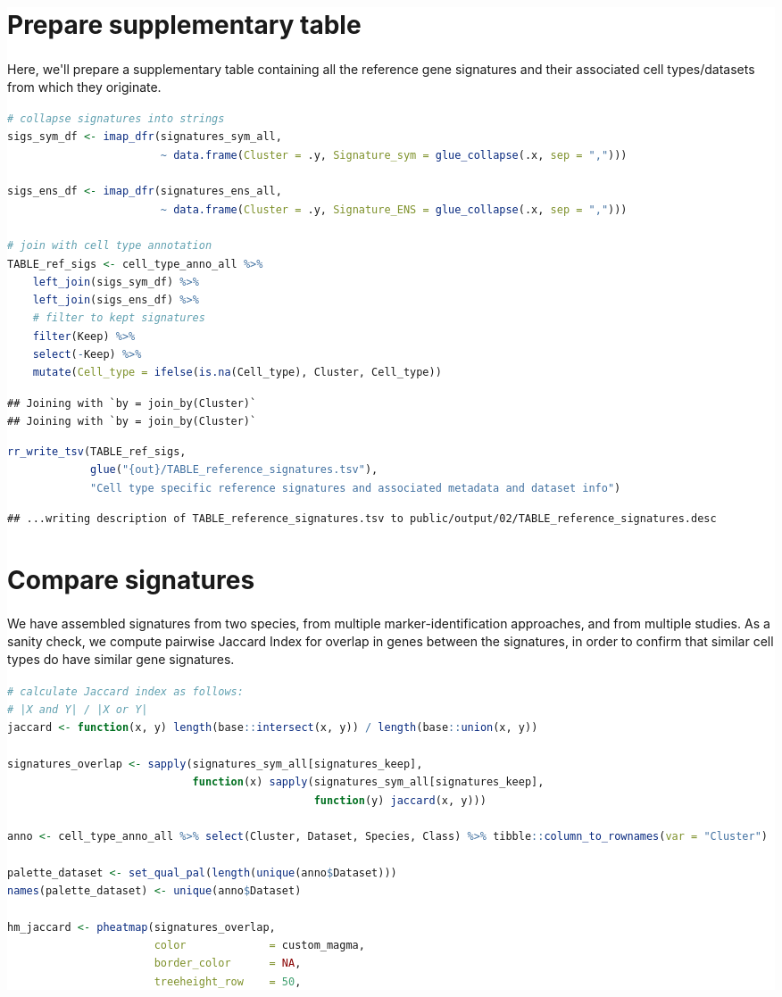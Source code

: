 # Prepare supplementary table

Here, we'll prepare a supplementary table containing all the reference gene signatures
and their associated cell types/datasets from which they originate.



```r
# collapse signatures into strings
sigs_sym_df <- imap_dfr(signatures_sym_all,
                        ~ data.frame(Cluster = .y, Signature_sym = glue_collapse(.x, sep = ",")))

sigs_ens_df <- imap_dfr(signatures_ens_all,
                        ~ data.frame(Cluster = .y, Signature_ENS = glue_collapse(.x, sep = ",")))

# join with cell type annotation
TABLE_ref_sigs <- cell_type_anno_all %>% 
    left_join(sigs_sym_df) %>% 
    left_join(sigs_ens_df) %>%
    # filter to kept signatures
    filter(Keep) %>% 
    select(-Keep) %>%
    mutate(Cell_type = ifelse(is.na(Cell_type), Cluster, Cell_type))
```

```
## Joining with `by = join_by(Cluster)`
## Joining with `by = join_by(Cluster)`
```

```r
rr_write_tsv(TABLE_ref_sigs,
             glue("{out}/TABLE_reference_signatures.tsv"),
             "Cell type specific reference signatures and associated metadata and dataset info")
```

```
## ...writing description of TABLE_reference_signatures.tsv to public/output/02/TABLE_reference_signatures.desc
```


# Compare signatures

We have assembled signatures from two species, from multiple marker-identification approaches, and from multiple studies. As a sanity check, we compute pairwise Jaccard Index for overlap in genes between the signatures, in order to confirm that similar cell types do have similar gene signatures.


```r
# calculate Jaccard index as follows:
# |X and Y| / |X or Y|
jaccard <- function(x, y) length(base::intersect(x, y)) / length(base::union(x, y))

signatures_overlap <- sapply(signatures_sym_all[signatures_keep],
                             function(x) sapply(signatures_sym_all[signatures_keep],
                                                function(y) jaccard(x, y)))

anno <- cell_type_anno_all %>% select(Cluster, Dataset, Species, Class) %>% tibble::column_to_rownames(var = "Cluster")

palette_dataset <- set_qual_pal(length(unique(anno$Dataset)))
names(palette_dataset) <- unique(anno$Dataset)

hm_jaccard <- pheatmap(signatures_overlap,
                       color             = custom_magma,
                       border_color      = NA,
                       treeheight_row    = 50,
```